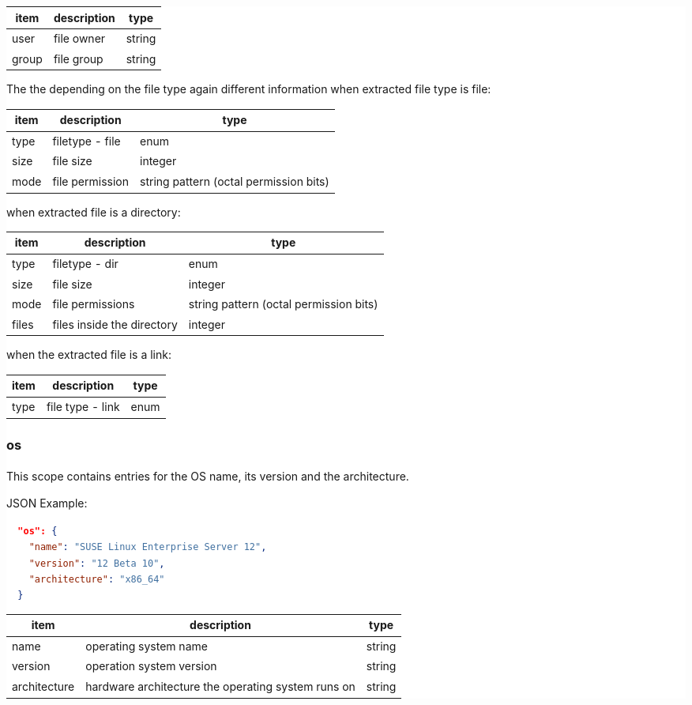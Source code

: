 | item  | description | type   |
|-------|-------------|--------|
| user  | file owner  | string |
| group | file group  | string |

The the depending on the file type again different information
when extracted file type is file:

| item | description | type           |
|------|-------------|----------------|
| type | filetype - file | enum           |
| size | file size | integer        |
| mode | file permission | string pattern (octal permission bits) |

when extracted file is a directory:

| item  | description | type           |
|-------|-------------|----------------|
| type  | filetype - dir           | enum           |
| size  | file size            | integer        |
| mode  | file permissions            | string pattern (octal permission bits) |
| files | files inside the directory            | integer        |

when the extracted file is a link:

| item | description | type |
|------|-------------|------|
| type | file type - link   | enum |

### os

This scope contains entries for the OS name, its version and the architecture.

JSON Example:

```json
  "os": {
    "name": "SUSE Linux Enterprise Server 12",
    "version": "12 Beta 10",
    "architecture": "x86_64"
  }
```

| item         | description | type   |
|--------------|-------------|--------|
| name         | operating system name | string |
| version      | operation system version | string |
| architecture | hardware architecture the operating system runs on | string |
